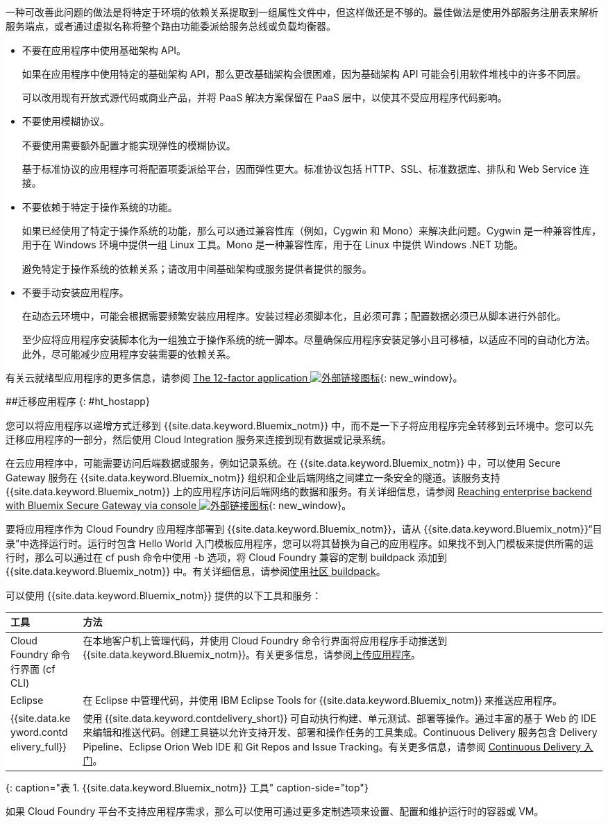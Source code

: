   一种可改善此问题的做法是将特定于环境的依赖关系提取到一组属性文件中，但这样做还是不够的。最佳做法是使用外部服务注册表来解析服务端点，或者通过虚拟名称将整个路由功能委派给服务总线或负载均衡器。

* 不要在应用程序中使用基础架构 API。

  如果在应用程序中使用特定的基础架构 API，那么更改基础架构会很困难，因为基础架构 API 可能会引用软件堆栈中的许多不同层。

  可以改用现有开放式源代码或商业产品，并将 PaaS 解决方案保留在 PaaS 层中，以使其不受应用程序代码影响。

* 不要使用模糊协议。

  不要使用需要额外配置才能实现弹性的模糊协议。

  基于标准协议的应用程序可将配置项委派给平台，因而弹性更大。标准协议包括 HTTP、SSL、标准数据库、排队和 Web Service 连接。

* 不要依赖于特定于操作系统的功能。

  如果已经使用了特定于操作系统的功能，那么可以通过兼容性库（例如，Cygwin 和 Mono）来解决此问题。Cygwin 是一种兼容性库，用于在 Windows 环境中提供一组 Linux 工具。Mono 是一种兼容性库，用于在 Linux 中提供 Windows .NET 功能。

  避免特定于操作系统的依赖关系；请改用中间基础架构或服务提供者提供的服务。

* 不要手动安装应用程序。

  在动态云环境中，可能会根据需要频繁安装应用程序。安装过程必须脚本化，且必须可靠；配置数据必须已从脚本进行外部化。

  至少应将应用程序安装脚本化为一组独立于操作系统的统一脚本。尽量确保应用程序安装足够小且可移植，以适应不同的自动化方法。此外，尽可能减少应用程序安装需要的依赖关系。

有关云就绪型应用程序的更多信息，请参阅 [The 12-factor application ![外部链接图标](../icons/launch-glyph.svg)](http://12factor.net/){: new_window}。

##迁移应用程序
{: #ht_hostapp}

您可以将应用程序以递增方式迁移到 {{site.data.keyword.Bluemix_notm}} 中，而不是一下子将应用程序完全转移到云环境中。您可以先迁移应用程序的一部分，然后使用 Cloud Integration 服务来连接到现有数据或记录系统。

在云应用程序中，可能需要访问后端数据或服务，例如记录系统。在 {{site.data.keyword.Bluemix_notm}} 中，可以使用 Secure Gateway 服务在 {{site.data.keyword.Bluemix_notm}} 组织和企业后端网络之间建立一条安全的隧道。该服务支持 {{site.data.keyword.Bluemix_notm}} 上的应用程序访问后端网络的数据和服务。有关详细信息，请参阅 [Reaching enterprise backend with Bluemix Secure Gateway via console ![外部链接图标](../icons/launch-glyph.svg)](https://developer.ibm.com/bluemix/2015/04/01/reaching-enterprise-backend-bluemix-secure-gateway/){: new_window}。

要将应用程序作为 Cloud Foundry 应用程序部署到 {{site.data.keyword.Bluemix_notm}}，请从 {{site.data.keyword.Bluemix_notm}}“目录”中选择运行时。运行时包含 Hello World 入门模板应用程序，您可以将其替换为自己的应用程序。如果找不到入门模板来提供所需的运行时，那么可以通过在 cf push 命令中使用 -b 选项，将 Cloud Foundry 兼容的定制 buildpack 添加到 {{site.data.keyword.Bluemix_notm}} 中。有关详细信息，请参阅[使用社区 buildpack](/docs/cfapps/byob.html)。

可以使用 {{site.data.keyword.Bluemix_notm}} 提供的以下工具和服务：

| 工具| 方法|
|:------|:--------|
|Cloud Foundry 命令行界面 (cf CLI)|在本地客户机上管理代码，并使用 Cloud Foundry 命令行界面将应用程序手动推送到 {{site.data.keyword.Bluemix_notm}}。有关更多信息，请参阅[上传应用程序](/docs/starters/upload_app.html)。|
|Eclipse|在 Eclipse 中管理代码，并使用 IBM Eclipse Tools for {{site.data.keyword.Bluemix_notm}} 来推送应用程序。|
|{{site.data.keyword.contdelivery_full}} |    使用 {{site.data.keyword.contdelivery_short}} 可自动执行构建、单元测试、部署等操作。通过丰富的基于 Web 的 IDE 来编辑和推送代码。创建工具链以允许支持开发、部署和操作任务的工具集成。Continuous Delivery 服务包含 Delivery Pipeline、Eclipse Orion Web IDE 和 Git Repos and Issue Tracking。有关更多信息，请参阅 <a href="/docs/services/ContinuousDelivery/index.html#cd_getting_started">Continuous Delivery 入门</a>。|
{: caption="表 1. {{site.data.keyword.Bluemix_notm}} 工具" caption-side="top"}


如果 Cloud Foundry 平台不支持应用程序需求，那么可以使用可通过更多定制选项来设置、配置和维护运行时的容器或 VM。
